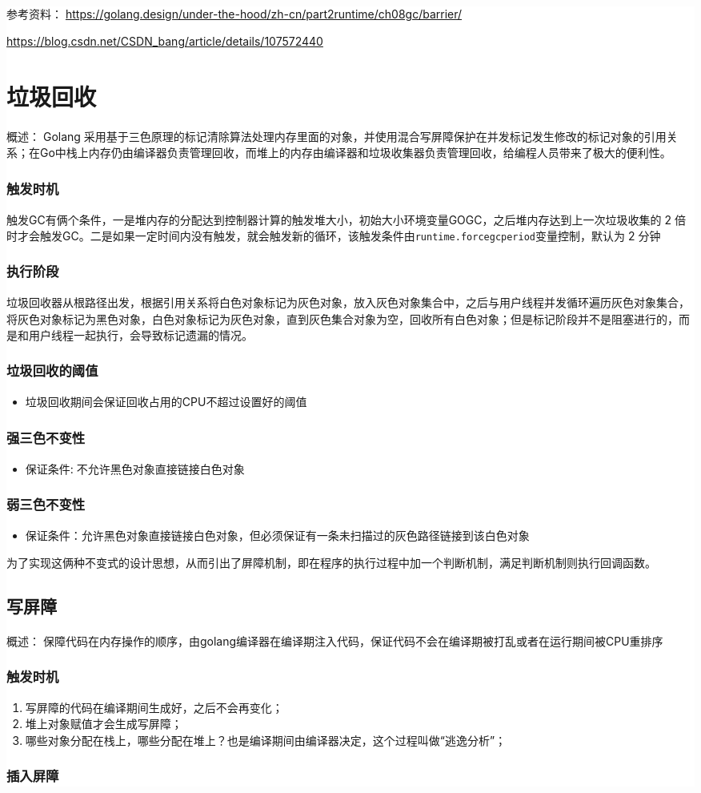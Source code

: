 参考资料：
 https://golang.design/under-the-hood/zh-cn/part2runtime/ch08gc/barrier/

https://blog.csdn.net/CSDN_bang/article/details/107572440

# 垃圾回收

概述： Golang 采用基于三色原理的标记清除算法处理内存里面的对象，并使用混合写屏障保护在并发标记发生修改的标记对象的引用关系；在Go中栈上内存仍由编译器负责管理回收，而堆上的内存由编译器和垃圾收集器负责管理回收，给编程人员带来了极大的便利性。

### 触发时机

触发GC有俩个条件，一是堆内存的分配达到控制器计算的触发堆大小，初始大小环境变量GOGC，之后堆内存达到上一次垃圾收集的 2 倍时才会触发GC。二是如果一定时间内没有触发，就会触发新的循环，该触发条件由`runtime.forcegcperiod`变量控制，默认为 2 分钟



### 执行阶段

垃圾回收器从根路径出发，根据引用关系将白色对象标记为灰色对象，放入灰色对象集合中，之后与用户线程并发循环遍历灰色对象集合，将灰色对象标记为黑色对象，白色对象标记为灰色对象，直到灰色集合对象为空，回收所有白色对象；但是标记阶段并不是阻塞进行的，而是和用户线程一起执行，会导致标记遗漏的情况。



### 垃圾回收的阈值

- 垃圾回收期间会保证回收占用的CPU不超过设置好的阈值
  

### 强三色不变性

- 保证条件: 不允许黑色对象直接链接白色对象  

### 弱三色不变性

- 保证条件：允许黑色对象直接链接白色对象，但必须保证有一条未扫描过的灰色路径链接到该白色对象

 

为了实现这俩种不变式的设计思想，从而引出了屏障机制，即在程序的执行过程中加一个判断机制，满足判断机制则执行回调函数。



## 写屏障

概述： 保障代码在内存操作的顺序，由golang编译器在编译期注入代码，保证代码不会在编译期被打乱或者在运行期间被CPU重排序



### 触发时机

1. 写屏障的代码在编译期间生成好，之后不会再变化；
2. 堆上对象赋值才会生成写屏障；
3. 哪些对象分配在栈上，哪些分配在堆上？也是编译期间由编译器决定，这个过程叫做“逃逸分析”；



### 插入屏障
